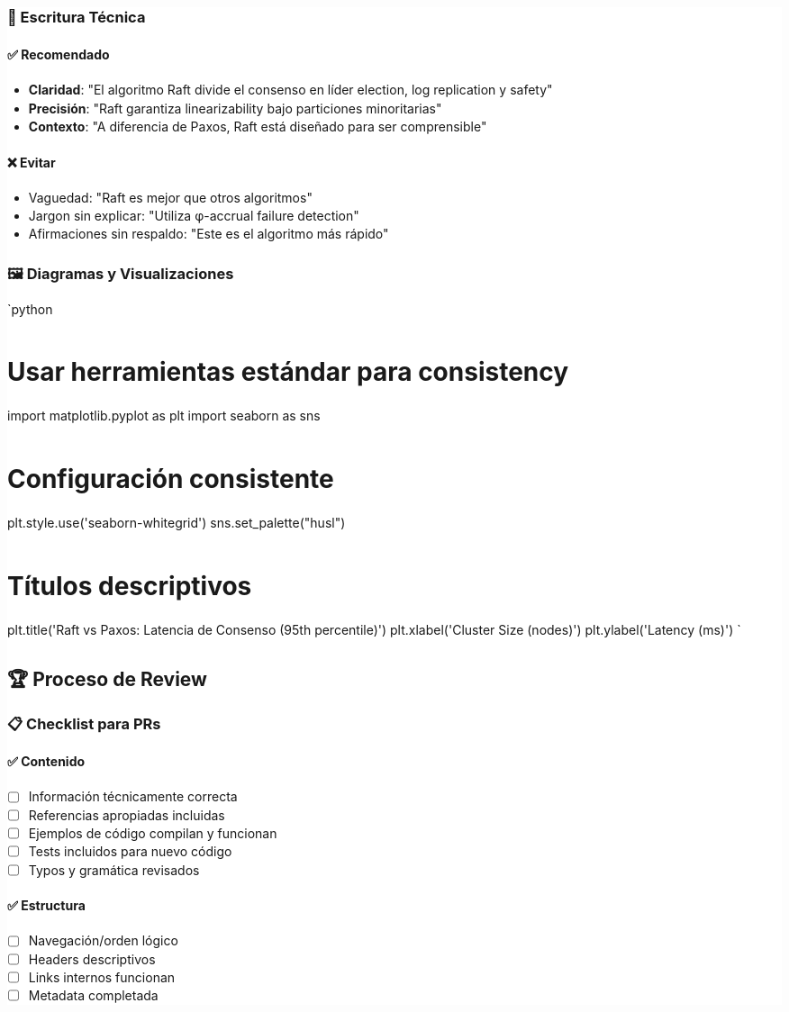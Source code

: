 ### 📖 Escritura Técnica

#### ✅ Recomendado
- **Claridad**: "El algoritmo Raft divide el consenso en líder election, log replication y safety"
- **Precisión**: "Raft garantiza linearizability bajo particiones minoritarias"
- **Contexto**: "A diferencia de Paxos, Raft está diseñado para ser comprensible"

#### ❌ Evitar
- Vaguedad: "Raft es mejor que otros algoritmos"
- Jargon sin explicar: "Utiliza φ-accrual failure detection"
- Afirmaciones sin respaldo: "Este es el algoritmo más rápido"

### 🖼️ Diagramas y Visualizaciones

`python
# Usar herramientas estándar para consistency
import matplotlib.pyplot as plt
import seaborn as sns

# Configuración consistente
plt.style.use('seaborn-whitegrid')
sns.set_palette("husl")

# Títulos descriptivos
plt.title('Raft vs Paxos: Latencia de Consenso (95th percentile)')
plt.xlabel('Cluster Size (nodes)')
plt.ylabel('Latency (ms)')
`

## 🏆 Proceso de Review

### 📋 Checklist para PRs

#### ✅ Contenido
- [ ] Información técnicamente correcta
- [ ] Referencias apropiadas incluidas
- [ ] Ejemplos de código compilan y funcionan
- [ ] Tests incluidos para nuevo código
- [ ] Typos y gramática revisados

#### ✅ Estructura  
- [ ] Navegación/orden lógico
- [ ] Headers descriptivos
- [ ] Links internos funcionan
- [ ] Metadata completada
